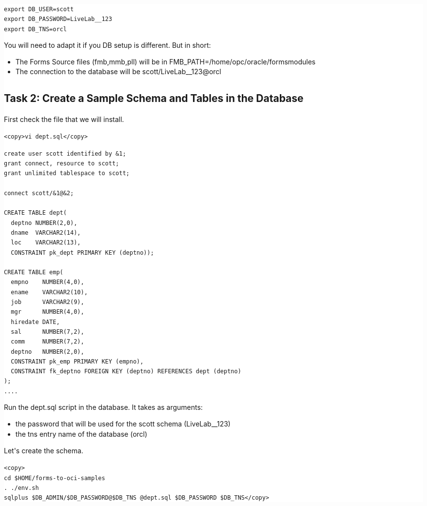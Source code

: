 ```
export DB_USER=scott
export DB_PASSWORD=LiveLab__123
export DB_TNS=orcl
```

You will need to adapt it if you DB setup is different. But in short:
- The Forms Source files (fmb,mmb,pll) will be in FMB_PATH=/home/opc/oracle/formsmodules
- The connection to the database will be scott/LiveLab__123@orcl

## Task 2: Create a Sample Schema and Tables in the Database

First check the file that we will install. 

```
<copy>vi dept.sql</copy>
```

```
create user scott identified by &1;
grant connect, resource to scott;
grant unlimited tablespace to scott;

connect scott/&1@&2;

CREATE TABLE dept(
  deptno NUMBER(2,0),
  dname  VARCHAR2(14),
  loc    VARCHAR2(13),
  CONSTRAINT pk_dept PRIMARY KEY (deptno));

CREATE TABLE emp(
  empno    NUMBER(4,0),
  ename    VARCHAR2(10),
  job      VARCHAR2(9),
  mgr      NUMBER(4,0),
  hiredate DATE,
  sal      NUMBER(7,2),
  comm     NUMBER(7,2),
  deptno   NUMBER(2,0),
  CONSTRAINT pk_emp PRIMARY KEY (empno),
  CONSTRAINT fk_deptno FOREIGN KEY (deptno) REFERENCES dept (deptno)
);
....
```

Run the dept.sql script in the database. It takes as arguments:
- the password that will be used for the scott schema (LiveLab__123)
- the tns entry name of the database (orcl)

Let's create the schema.
```
<copy>
cd $HOME/forms-to-oci-samples
. ./env.sh 
sqlplus $DB_ADMIN/$DB_PASSWORD@$DB_TNS @dept.sql $DB_PASSWORD $DB_TNS</copy>
```

